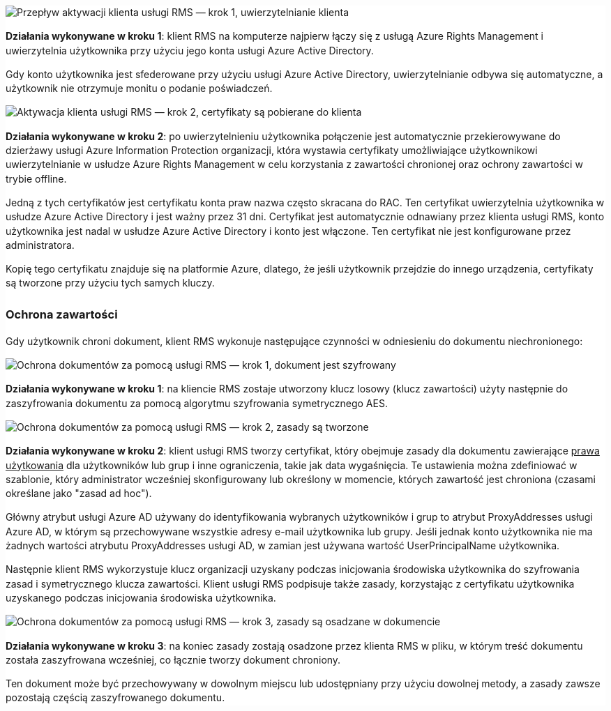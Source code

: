 ![Przepływ aktywacji klienta usługi RMS — krok 1, uwierzytelnianie klienta](../media/AzRMS.png)

**Działania wykonywane w kroku 1**: klient RMS na komputerze najpierw łączy się z usługą Azure Rights Management i uwierzytelnia użytkownika przy użyciu jego konta usługi Azure Active Directory.

Gdy konto użytkownika jest sfederowane przy użyciu usługi Azure Active Directory, uwierzytelnianie odbywa się automatyczne, a użytkownik nie otrzymuje monitu o podanie poświadczeń.

![Aktywacja klienta usługi RMS — krok 2, certyfikaty są pobierane do klienta](../media/AzRMS_useractivation2.png)

**Działania wykonywane w kroku 2**: po uwierzytelnieniu użytkownika połączenie jest automatycznie przekierowywane do dzierżawy usługi Azure Information Protection organizacji, która wystawia certyfikaty umożliwiające użytkownikowi uwierzytelnianie w usłudze Azure Rights Management w celu korzystania z zawartości chronionej oraz ochrony zawartości w trybie offline.

Jedną z tych certyfikatów jest certyfikatu konta praw nazwa często skracana do RAC. Ten certyfikat uwierzytelnia użytkownika w usłudze Azure Active Directory i jest ważny przez 31 dni. Certyfikat jest automatycznie odnawiany przez klienta usługi RMS, konto użytkownika jest nadal w usłudze Azure Active Directory i konto jest włączone. Ten certyfikat nie jest konfigurowane przez administratora. 

Kopię tego certyfikatu znajduje się na platformie Azure, dlatego, że jeśli użytkownik przejdzie do innego urządzenia, certyfikaty są tworzone przy użyciu tych samych kluczy.

### <a name="content-protection"></a>Ochrona zawartości
Gdy użytkownik chroni dokument, klient RMS wykonuje następujące czynności w odniesieniu do dokumentu niechronionego:

![Ochrona dokumentów za pomocą usługi RMS — krok 1, dokument jest szyfrowany](../media/AzRMS_documentprotection1.png)

**Działania wykonywane w kroku 1**: na kliencie RMS zostaje utworzony klucz losowy (klucz zawartości) użyty następnie do zaszyfrowania dokumentu za pomocą algorytmu szyfrowania symetrycznego AES.

![Ochrona dokumentów za pomocą usługi RMS — krok 2, zasady są tworzone](../media/AzRMS_documentprotection2.png)

**Działania wykonywane w kroku 2**: klient usługi RMS tworzy certyfikat, który obejmuje zasady dla dokumentu zawierające [prawa użytkowania](../deploy-use/configure-usage-rights.md) dla użytkowników lub grup i inne ograniczenia, takie jak data wygaśnięcia. Te ustawienia można zdefiniować w szablonie, który administrator wcześniej skonfigurowany lub określony w momencie, których zawartość jest chroniona (czasami określane jako "zasad ad hoc").   

Główny atrybut usługi Azure AD używany do identyfikowania wybranych użytkowników i grup to atrybut ProxyAddresses usługi Azure AD, w którym są przechowywane wszystkie adresy e-mail użytkownika lub grupy. Jeśli jednak konto użytkownika nie ma żadnych wartości atrybutu ProxyAddresses usługi AD, w zamian jest używana wartość UserPrincipalName użytkownika.

Następnie klient RMS wykorzystuje klucz organizacji uzyskany podczas inicjowania środowiska użytkownika do szyfrowania zasad i symetrycznego klucza zawartości. Klient usługi RMS podpisuje także zasady, korzystając z certyfikatu użytkownika uzyskanego podczas inicjowania środowiska użytkownika.

![Ochrona dokumentów za pomocą usługi RMS — krok 3, zasady są osadzane w dokumencie](../media/AzRMS_documentprotection3.png)

**Działania wykonywane w kroku 3**: na koniec zasady zostają osadzone przez klienta RMS w pliku, w którym treść dokumentu została zaszyfrowana wcześniej, co łącznie tworzy dokument chroniony.

Ten dokument może być przechowywany w dowolnym miejscu lub udostępniany przy użyciu dowolnej metody, a zasady zawsze pozostają częścią zaszyfrowanego dokumentu.
